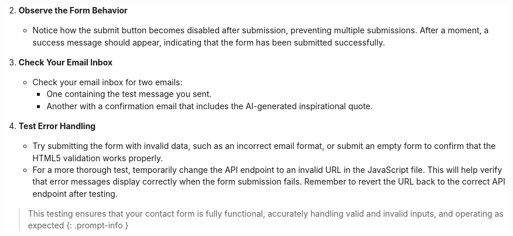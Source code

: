 2. **Observe the Form Behavior**  
   - Notice how the submit button becomes disabled after submission, preventing multiple submissions. After a moment, a success message should appear, indicating that the form has been submitted successfully.

3. **Check Your Email Inbox**  
   - Check your email inbox for two emails: 
     - One containing the test message you sent.
     - Another with a confirmation email that includes the AI-generated inspirational quote.

4. **Test Error Handling**  
   - Try submitting the form with invalid data, such as an incorrect email format, or submit an empty form to confirm that the HTML5 validation works properly.
   - For a more thorough test, temporarily change the API endpoint to an invalid URL in the JavaScript file. This will help verify that error messages display correctly when the form submission fails. Remember to revert the URL back to the correct API endpoint after testing.

> This testing ensures that your contact form is fully functional, accurately handling valid and invalid inputs, and operating as expected
{: .prompt-info }